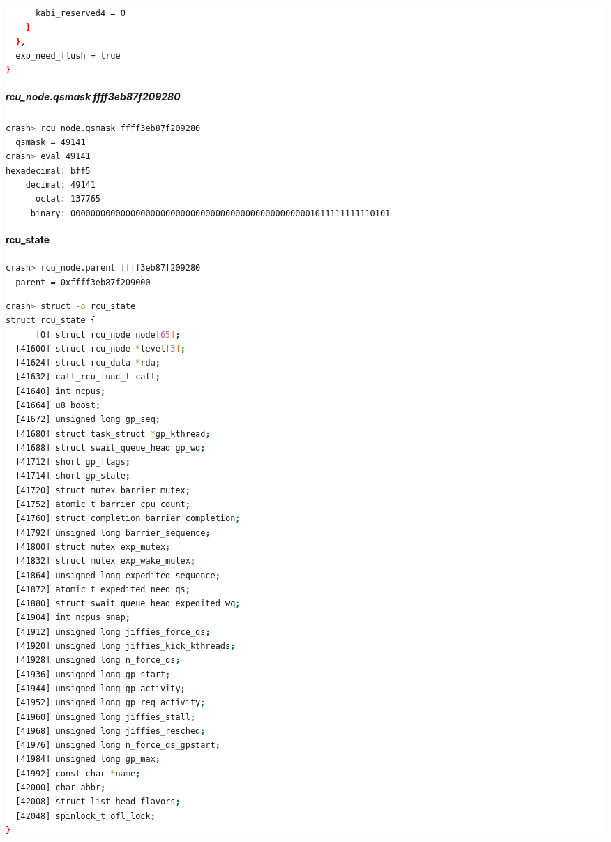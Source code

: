 ```bash
      kabi_reserved4 = 0
    }
  },
  exp_need_flush = true
}
```

##### rcu_node.qsmask ffff3eb87f209280

```bash
crash> rcu_node.qsmask ffff3eb87f209280
  qsmask = 49141
crash> eval 49141
hexadecimal: bff5
    decimal: 49141
      octal: 137765
     binary: 0000000000000000000000000000000000000000000000001011111111110101
```

#### rcu_state

```bash
crash> rcu_node.parent ffff3eb87f209280
  parent = 0xffff3eb87f209000
```

```bash
crash> struct -o rcu_state
struct rcu_state {
      [0] struct rcu_node node[65];
  [41600] struct rcu_node *level[3];
  [41624] struct rcu_data *rda;
  [41632] call_rcu_func_t call;
  [41640] int ncpus;
  [41664] u8 boost;
  [41672] unsigned long gp_seq;
  [41680] struct task_struct *gp_kthread;
  [41688] struct swait_queue_head gp_wq;
  [41712] short gp_flags;
  [41714] short gp_state;
  [41720] struct mutex barrier_mutex;
  [41752] atomic_t barrier_cpu_count;
  [41760] struct completion barrier_completion;
  [41792] unsigned long barrier_sequence;
  [41800] struct mutex exp_mutex;
  [41832] struct mutex exp_wake_mutex;
  [41864] unsigned long expedited_sequence;
  [41872] atomic_t expedited_need_qs;
  [41880] struct swait_queue_head expedited_wq;
  [41904] int ncpus_snap;
  [41912] unsigned long jiffies_force_qs;
  [41920] unsigned long jiffies_kick_kthreads;
  [41928] unsigned long n_force_qs;
  [41936] unsigned long gp_start;
  [41944] unsigned long gp_activity;
  [41952] unsigned long gp_req_activity;
  [41960] unsigned long jiffies_stall;
  [41968] unsigned long jiffies_resched;
  [41976] unsigned long n_force_qs_gpstart;
  [41984] unsigned long gp_max;
  [41992] const char *name;
  [42000] char abbr;
  [42008] struct list_head flavors;
  [42048] spinlock_t ofl_lock;
}
```

  [0]: ffffbf657f9ee280
  [1]: ffffbf657fa1e280
  [2]: ffffbf657fa4e280
  [3]: ffffbf657fa7e280
  [4]: ffffbf657faae280
  [5]: ffffbf657fade280
  [6]: ffffbf657fb0e280
  [7]: ffffbf657fb3e280
  [8]: ffffbf657fb6e280
  [9]: ffffbf657fb9e280
  [10]: ffffbf657fbce280
  [11]: ffffbf657fbfe280
  [12]: ffffbf657fc2e280
  [13]: ffffbf657fc5e280
  [14]: ffffbf657fc8e280
  [15]: ffffbf657fcbe280
  [16]: ffffbf657fcee280
  [17]: ffffbf657fd1e280
  [18]: ffffbf657fd4e280
  [19]: ffffbf657fd7e280
  [20]: ffffbf657fdae280
  [21]: ffffbf657fdde280
  [22]: ffffbf657fe0e280
  [23]: ffffbf657fe3e280
  [24]: ffffbf657fe6e280
  [25]: ffffbf657fe9e280
  [26]: ffffbf657fece280
  [27]: ffffbf657fefe280
  [28]: ffffbf657ff2e280
  [29]: ffffbf657ff5e280
  [30]: ffffbf657ff8e280
  [31]: ffffbf657ffbe280
  [32]: ffffdf653f92e280
  [33]: ffffdf653f95e280
  [34]: ffffdf653f98e280
  [35]: ffffdf653f9be280
  [36]: ffffdf653f9ee280
  [37]: ffffdf653fa1e280
  [38]: ffffdf653fa4e280
  [39]: ffffdf653fa7e280
  [40]: ffffdf653faae280
  [41]: ffffdf653fade280
  [42]: ffffdf653fb0e280
  [43]: ffffdf653fb3e280
  [44]: ffffdf653fb6e280
  [45]: ffffdf653fb9e280
  [46]: ffffdf653fbce280
  [47]: ffffdf653fbfe280
  [48]: ffffdf653fc2e280
  [49]: ffffdf653fc5e280
  [50]: ffffdf653fc8e280
  [51]: ffffdf653fcbe280
  [52]: ffffdf653fcee280
  [53]: ffffdf653fd1e280
  [54]: ffffdf653fd4e280
  [55]: ffffdf653fd7e280
  [56]: ffffdf653fdae280
  [57]: ffffdf653fdde280
  [58]: ffffdf653fe0e280
  [59]: ffffdf653fe3e280
  [60]: ffffdf653fe6e280
  [61]: ffffdf653fe9e280
  [62]: ffffdf653fece280
  [63]: ffffdf653fefe280